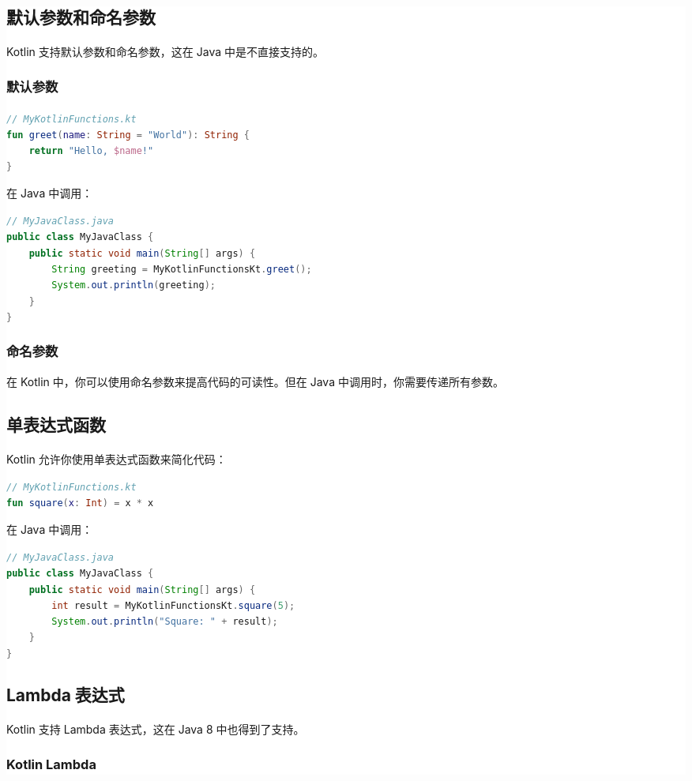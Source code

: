 ## 默认参数和命名参数

Kotlin 支持默认参数和命名参数，这在 Java 中是不直接支持的。

### 默认参数

```kotlin
// MyKotlinFunctions.kt
fun greet(name: String = "World"): String {
    return "Hello, $name!"
}
```

在 Java 中调用：

```java
// MyJavaClass.java
public class MyJavaClass {
    public static void main(String[] args) {
        String greeting = MyKotlinFunctionsKt.greet();
        System.out.println(greeting);
    }
}
```

### 命名参数

在 Kotlin 中，你可以使用命名参数来提高代码的可读性。但在 Java 中调用时，你需要传递所有参数。

## 单表达式函数

Kotlin 允许你使用单表达式函数来简化代码：

```kotlin
// MyKotlinFunctions.kt
fun square(x: Int) = x * x
```

在 Java 中调用：

```java
// MyJavaClass.java
public class MyJavaClass {
    public static void main(String[] args) {
        int result = MyKotlinFunctionsKt.square(5);
        System.out.println("Square: " + result);
    }
}
```

## Lambda 表达式

Kotlin 支持 Lambda 表达式，这在 Java 8 中也得到了支持。

### Kotlin Lambda

